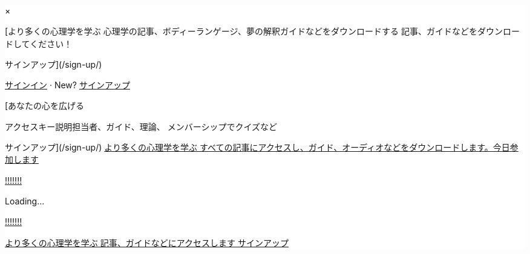  


×

[より多くの心理学を学ぶ
心理学の記事、ボディーランゲージ、夢の解釈ガイドなどをダウンロードする
記事、ガイドなどをダウンロードしてください！

サインアップ](/sign-up/)







[サインイン](/sign-in)
·
New?
[サインアップ](/sign-up/)

 




[あなたの心を広げる

アクセスキー説明担当者、ガイド、理論、
メンバーシップでクイズなど



サインアップ](/sign-up/)
[より多くの心理学を学ぶ
すべての記事にアクセスし、ガイド、オーディオなどをダウンロードします。今日参加します](/sign-up/) 
 





[!!!!!!!](/)



Loading...










 




[!!!!!!!](/)

[より多くの心理学を学ぶ
記事、ガイドなどにアクセスします
サインアップ](/sign-up/)






